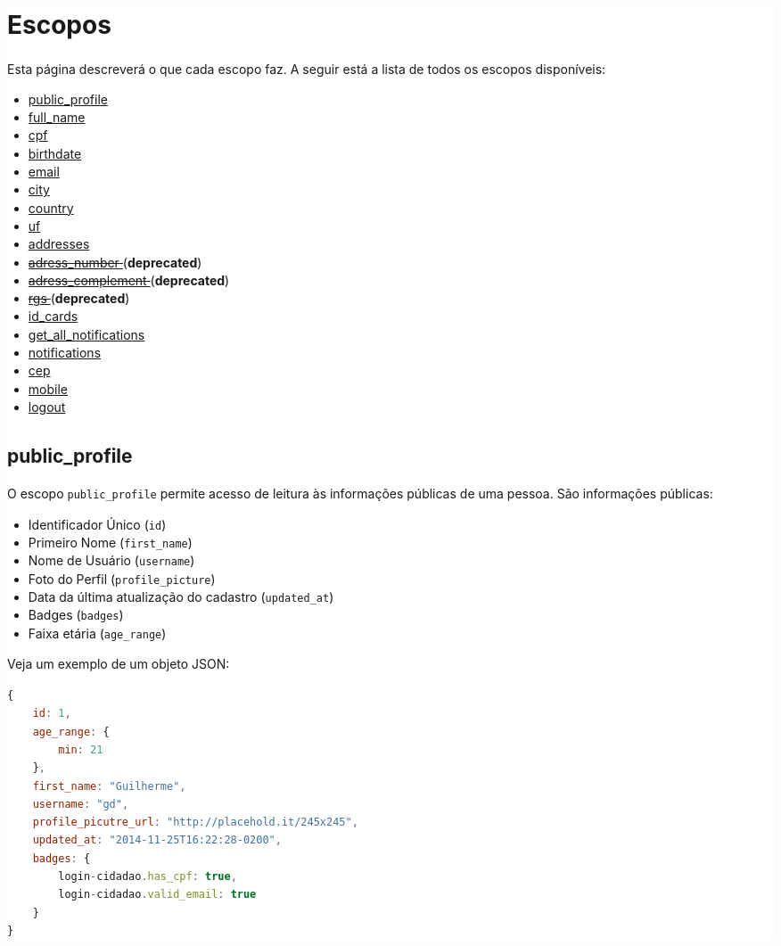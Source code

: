 Escopos
=======

Esta página descreverá o que cada escopo faz. A seguir está a lista de todos os escopos disponíveis:

 * [ public_profile ](#public_profile)
 * [ full_name ](#full_name)
 * [ cpf ](#cpf)
 * [ birthdate ](#birthdate)
 * [ email ](#email)
 * [ city ](#city)
 * [ country ](#country)
 * [ uf ](#uf)
 * [ addresses ](#addresses)
 * ~~[ adress_number ](#adress_number)~~ (**deprecated**)
 * ~~[ adress_complement ](#adress_complement)~~ (**deprecated**)
 * ~~[ rgs ](#rgs)~~ (**deprecated**)
 * [ id_cards ](#id_cards)
 * [ get_all_notifications ](#get_all_notifications)
 * [ notifications ](#notifications)
 * [ cep ](#cep)
 * [ mobile ](#mobile)
 * [ logout ](#logout)

## <a name="public_profile"></a>public_profile

O escopo `public_profile` permite acesso de leitura às informações públicas de uma pessoa. São informações públicas:

 * Identificador Único (`id`)
 * Primeiro Nome (`first_name`)
 * Nome de Usuário (`username`)
 * Foto do Perfil (`profile_picture`)
 * Data da última atualização do cadastro (`updated_at`)
 * Badges (`badges`)
 * Faixa etária (`age_range`)

Veja um exemplo de um objeto JSON:

``` js
{
    id: 1,
    age_range: {
    	min: 21
    },
    first_name: "Guilherme",
    username: "gd",
    profile_picutre_url: "http://placehold.it/245x245",
    updated_at: "2014-11-25T16:22:28-0200",
    badges: {
        login-cidadao.has_cpf: true,
        login-cidadao.valid_email: true
    }
}
```
